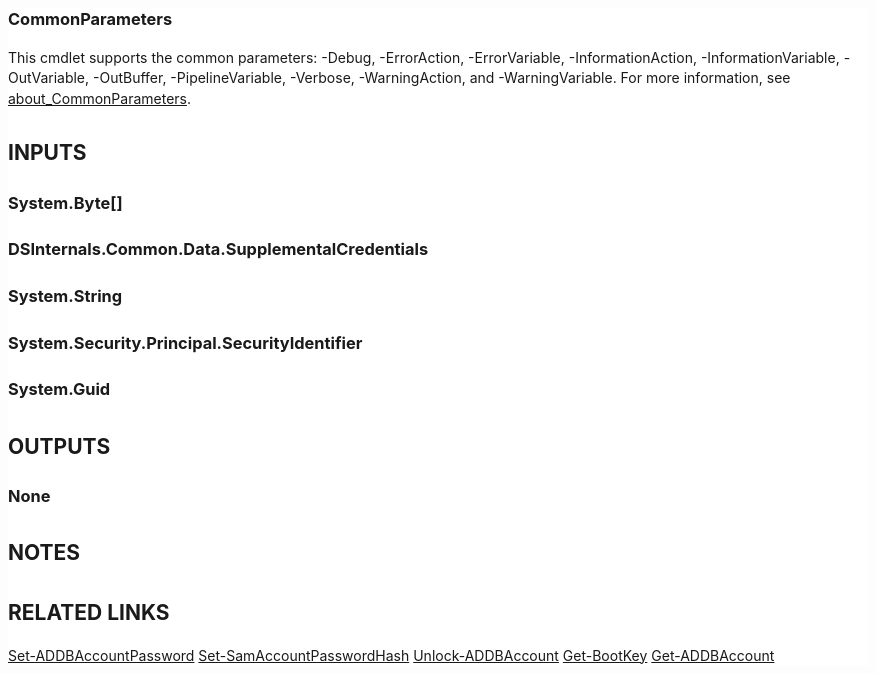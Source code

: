 ### CommonParameters
This cmdlet supports the common parameters: -Debug, -ErrorAction, -ErrorVariable, -InformationAction, -InformationVariable, -OutVariable, -OutBuffer, -PipelineVariable, -Verbose, -WarningAction, and -WarningVariable. For more information, see [about_CommonParameters](http://go.microsoft.com/fwlink/?LinkID=113216).

## INPUTS

### System.Byte[]

### DSInternals.Common.Data.SupplementalCredentials

### System.String

### System.Security.Principal.SecurityIdentifier

### System.Guid

## OUTPUTS

### None

## NOTES

## RELATED LINKS

[Set-ADDBAccountPassword](Set-ADDBAccountPassword.md)
[Set-SamAccountPasswordHash](Set-SamAccountPasswordHash.md)
[Unlock-ADDBAccount](Unlock-ADDBAccount.md)
[Get-BootKey](Get-BootKey.md)
[Get-ADDBAccount](Get-ADDBAccount.md)
